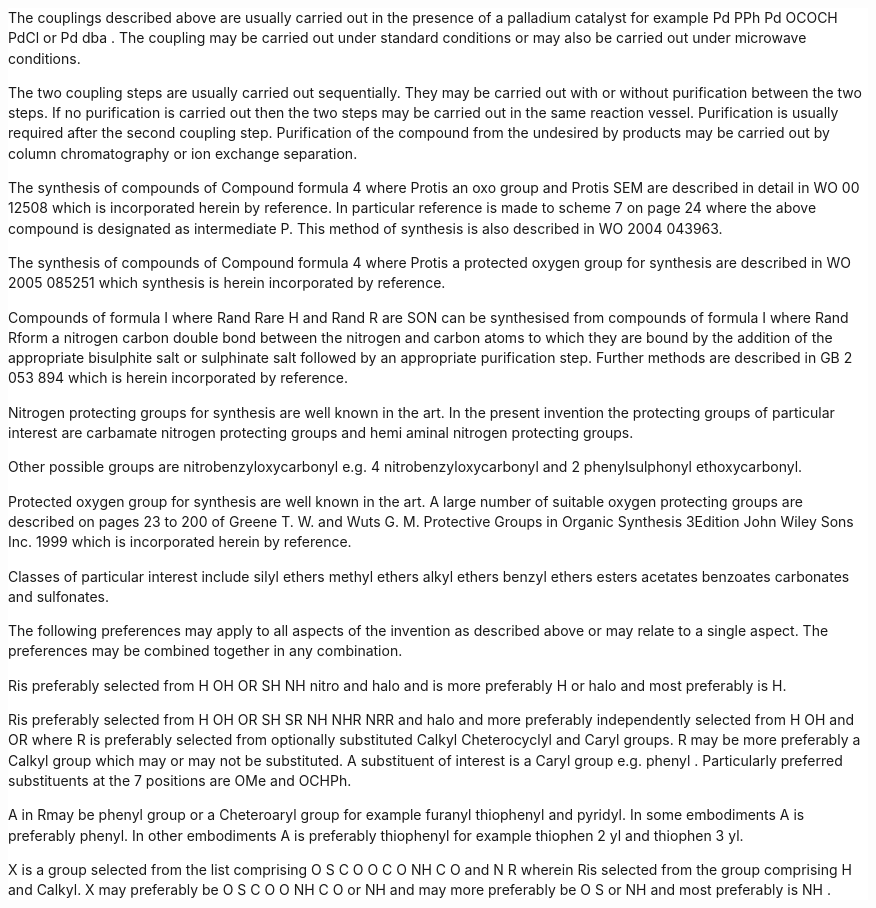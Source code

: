 The couplings described above are usually carried out in the presence of a palladium catalyst for example Pd PPh Pd OCOCH PdCl or Pd dba . The coupling may be carried out under standard conditions or may also be carried out under microwave conditions.

The two coupling steps are usually carried out sequentially. They may be carried out with or without purification between the two steps. If no purification is carried out then the two steps may be carried out in the same reaction vessel. Purification is usually required after the second coupling step. Purification of the compound from the undesired by products may be carried out by column chromatography or ion exchange separation.

The synthesis of compounds of Compound formula 4 where Protis an oxo group and Protis SEM are described in detail in WO 00 12508 which is incorporated herein by reference. In particular reference is made to scheme 7 on page 24 where the above compound is designated as intermediate P. This method of synthesis is also described in WO 2004 043963.

The synthesis of compounds of Compound formula 4 where Protis a protected oxygen group for synthesis are described in WO 2005 085251 which synthesis is herein incorporated by reference.

Compounds of formula I where Rand Rare H and Rand R are SON can be synthesised from compounds of formula I where Rand Rform a nitrogen carbon double bond between the nitrogen and carbon atoms to which they are bound by the addition of the appropriate bisulphite salt or sulphinate salt followed by an appropriate purification step. Further methods are described in GB 2 053 894 which is herein incorporated by reference.

Nitrogen protecting groups for synthesis are well known in the art. In the present invention the protecting groups of particular interest are carbamate nitrogen protecting groups and hemi aminal nitrogen protecting groups.

Other possible groups are nitrobenzyloxycarbonyl e.g. 4 nitrobenzyloxycarbonyl and 2 phenylsulphonyl ethoxycarbonyl.

Protected oxygen group for synthesis are well known in the art. A large number of suitable oxygen protecting groups are described on pages 23 to 200 of Greene T. W. and Wuts G. M. Protective Groups in Organic Synthesis 3Edition John Wiley Sons Inc. 1999 which is incorporated herein by reference.

Classes of particular interest include silyl ethers methyl ethers alkyl ethers benzyl ethers esters acetates benzoates carbonates and sulfonates.

The following preferences may apply to all aspects of the invention as described above or may relate to a single aspect. The preferences may be combined together in any combination.

Ris preferably selected from H OH OR SH NH nitro and halo and is more preferably H or halo and most preferably is H.

Ris preferably selected from H OH OR SH SR NH NHR NRR and halo and more preferably independently selected from H OH and OR where R is preferably selected from optionally substituted Calkyl Cheterocyclyl and Caryl groups. R may be more preferably a Calkyl group which may or may not be substituted. A substituent of interest is a Caryl group e.g. phenyl . Particularly preferred substituents at the 7 positions are OMe and OCHPh.

A in Rmay be phenyl group or a Cheteroaryl group for example furanyl thiophenyl and pyridyl. In some embodiments A is preferably phenyl. In other embodiments A is preferably thiophenyl for example thiophen 2 yl and thiophen 3 yl.

X is a group selected from the list comprising O S C O O C O NH C O and N R wherein Ris selected from the group comprising H and Calkyl. X may preferably be O S C O O NH C O or NH and may more preferably be O S or NH and most preferably is NH .
